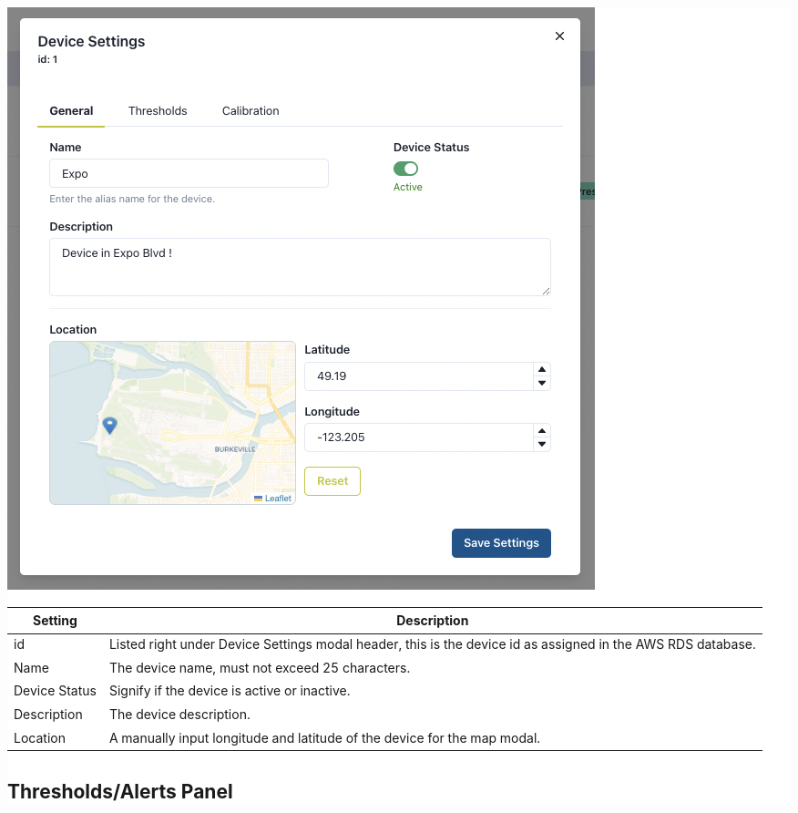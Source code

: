 ![General Panel](./images/12-general_settings.png)

| Setting | Description |
| ---     | ---         |
| id      | Listed right under Device Settings modal header, this is the device id as assigned in the AWS RDS database. |
| Name    | The device name, must not exceed 25 characters. |
| Device Status    | Signify if the device is active or inactive. |
| Description    | The device description. |
| Location    | A manually input longitude and latitude of the device for the map modal. |

## Thresholds/Alerts Panel
